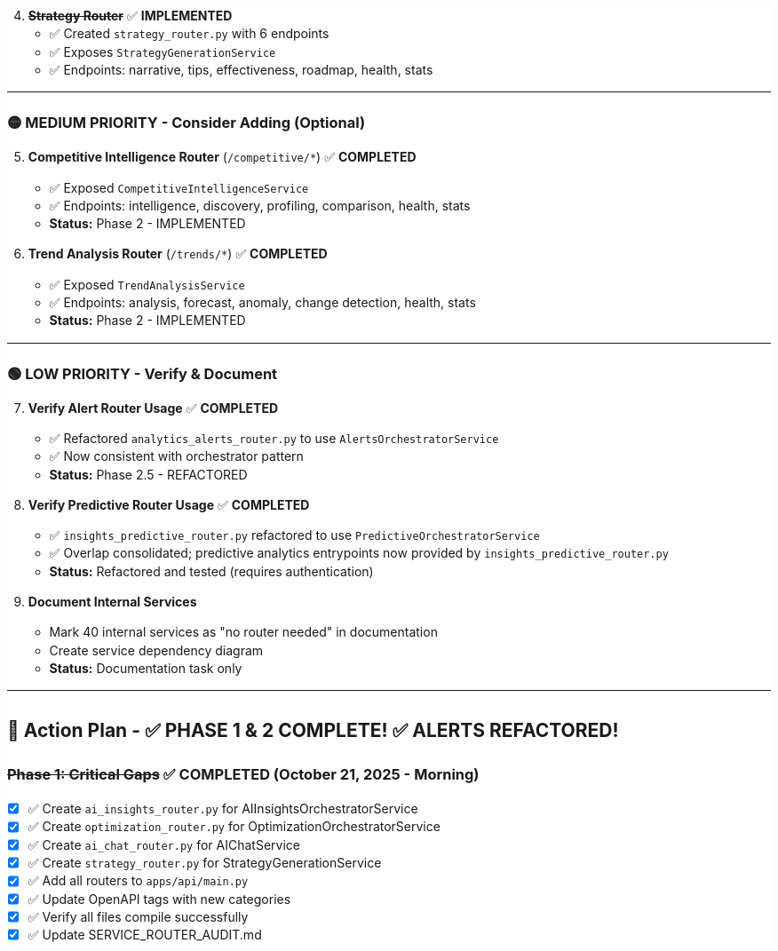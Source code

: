 4. ~~**Strategy Router**~~ ✅ **IMPLEMENTED**
   - ✅ Created `strategy_router.py` with 6 endpoints
   - ✅ Exposes `StrategyGenerationService`
   - ✅ Endpoints: narrative, tips, effectiveness, roadmap, health, stats

---

### 🟡 MEDIUM PRIORITY - Consider Adding (Optional)

5. **Competitive Intelligence Router** (`/competitive/*`) ✅ **COMPLETED**
   - ✅ Exposed `CompetitiveIntelligenceService`
   - ✅ Endpoints: intelligence, discovery, profiling, comparison, health, stats
   - **Status:** Phase 2 - IMPLEMENTED

6. **Trend Analysis Router** (`/trends/*`) ✅ **COMPLETED**
   - ✅ Exposed `TrendAnalysisService`
   - ✅ Endpoints: analysis, forecast, anomaly, change detection, health, stats
   - **Status:** Phase 2 - IMPLEMENTED

---

### 🟢 LOW PRIORITY - Verify & Document

7. **Verify Alert Router Usage** ✅ **COMPLETED**
   - ✅ Refactored `analytics_alerts_router.py` to use `AlertsOrchestratorService`
   - ✅ Now consistent with orchestrator pattern
   - **Status:** Phase 2.5 - REFACTORED

8. **Verify Predictive Router Usage** ✅ **COMPLETED**
   - ✅ `insights_predictive_router.py` refactored to use `PredictiveOrchestratorService`
   - ✅ Overlap consolidated; predictive analytics entrypoints now provided by `insights_predictive_router.py`
   - **Status:** Refactored and tested (requires authentication)

9. **Document Internal Services**
   - Mark 40 internal services as "no router needed" in documentation
   - Create service dependency diagram
   - **Status:** Documentation task only

---

## 🎯 Action Plan - ✅ PHASE 1 & 2 COMPLETE! ✅ ALERTS REFACTORED!

### ~~Phase 1: Critical Gaps~~ ✅ **COMPLETED (October 21, 2025 - Morning)**
- [x] ✅ Create `ai_insights_router.py` for AIInsightsOrchestratorService
- [x] ✅ Create `optimization_router.py` for OptimizationOrchestratorService
- [x] ✅ Create `ai_chat_router.py` for AIChatService
- [x] ✅ Create `strategy_router.py` for StrategyGenerationService
- [x] ✅ Add all routers to `apps/api/main.py`
- [x] ✅ Update OpenAPI tags with new categories
- [x] ✅ Verify all files compile successfully
- [x] ✅ Update SERVICE_ROUTER_AUDIT.md
